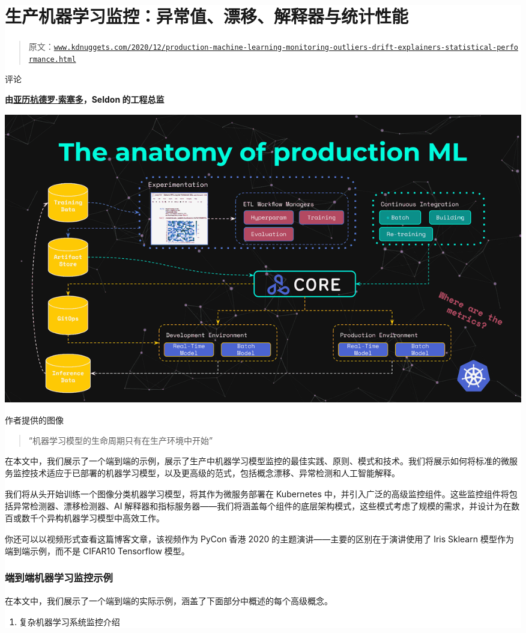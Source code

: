 # 生产机器学习监控：异常值、漂移、解释器与统计性能

> 原文：[`www.kdnuggets.com/2020/12/production-machine-learning-monitoring-outliers-drift-explainers-statistical-performance.html`](https://www.kdnuggets.com/2020/12/production-machine-learning-monitoring-outliers-drift-explainers-statistical-performance.html)

评论

**由[亚历杭德罗·索塞多](https://www.linkedin.com/in/axsaucedo/)，Seldon 的工程总监**

![图](img/5adde1d0c003e4c846241add464f5b86.png)

作者提供的图像

> “机器学习模型的生命周期只有在生产环境中开始”

在本文中，我们展示了一个端到端的示例，展示了生产中机器学习模型监控的最佳实践、原则、模式和技术。我们将展示如何将标准的微服务监控技术适应于已部署的机器学习模型，以及更高级的范式，包括概念漂移、异常检测和人工智能解释。

我们将从头开始训练一个图像分类机器学习模型，将其作为微服务部署在 Kubernetes 中，并引入广泛的高级监控组件。这些监控组件将包括异常检测器、漂移检测器、AI 解释器和指标服务器——我们将涵盖每个组件的底层架构模式，这些模式考虑了规模的需求，并设计为在数百或数千个异构机器学习模型中高效工作。

你还可以以视频形式查看这篇博客文章，该视频作为 PyCon 香港 2020 的主题演讲——主要的区别在于演讲使用了 Iris Sklearn 模型作为端到端示例，而不是 CIFAR10 Tensorflow 模型。

### 端到端机器学习监控示例

在本文中，我们展示了一个端到端的实际示例，涵盖了下面部分中概述的每个高级概念。

1.  复杂机器学习系统监控介绍
